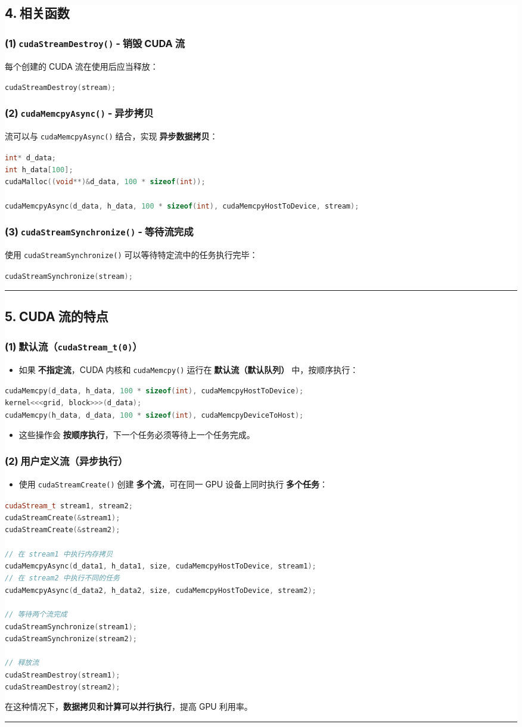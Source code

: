 
## **4. 相关函数**
### **(1) `cudaStreamDestroy()` - 销毁 CUDA 流**
每个创建的 CUDA 流在使用后应当释放：
```cpp
cudaStreamDestroy(stream);
```

### **(2) `cudaMemcpyAsync()` - 异步拷贝**
流可以与 `cudaMemcpyAsync()` 结合，实现 **异步数据拷贝**：
```cpp
int* d_data;
int h_data[100];
cudaMalloc((void**)&d_data, 100 * sizeof(int));

cudaMemcpyAsync(d_data, h_data, 100 * sizeof(int), cudaMemcpyHostToDevice, stream);
```

### **(3) `cudaStreamSynchronize()` - 等待流完成**
使用 `cudaStreamSynchronize()` 可以等待特定流中的任务执行完毕：
```cpp
cudaStreamSynchronize(stream);
```

---

## **5. CUDA 流的特点**
### **(1) 默认流（`cudaStream_t(0)`）**
- 如果 **不指定流**，CUDA 内核和 `cudaMemcpy()` 运行在 **默认流（默认队列）** 中，按顺序执行：
```cpp
cudaMemcpy(d_data, h_data, 100 * sizeof(int), cudaMemcpyHostToDevice);
kernel<<<grid, block>>>(d_data);
cudaMemcpy(h_data, d_data, 100 * sizeof(int), cudaMemcpyDeviceToHost);
```
- 这些操作会 **按顺序执行**，下一个任务必须等待上一个任务完成。

### **(2) 用户定义流（异步执行）**
- 使用 `cudaStreamCreate()` 创建 **多个流**，可在同一 GPU 设备上同时执行 **多个任务**：
```cpp
cudaStream_t stream1, stream2;
cudaStreamCreate(&stream1);
cudaStreamCreate(&stream2);

// 在 stream1 中执行内存拷贝
cudaMemcpyAsync(d_data1, h_data1, size, cudaMemcpyHostToDevice, stream1);
// 在 stream2 中执行不同的任务
cudaMemcpyAsync(d_data2, h_data2, size, cudaMemcpyHostToDevice, stream2);

// 等待两个流完成
cudaStreamSynchronize(stream1);
cudaStreamSynchronize(stream2);

// 释放流
cudaStreamDestroy(stream1);
cudaStreamDestroy(stream2);
```
在这种情况下，**数据拷贝和计算可以并行执行**，提高 GPU 利用率。

---